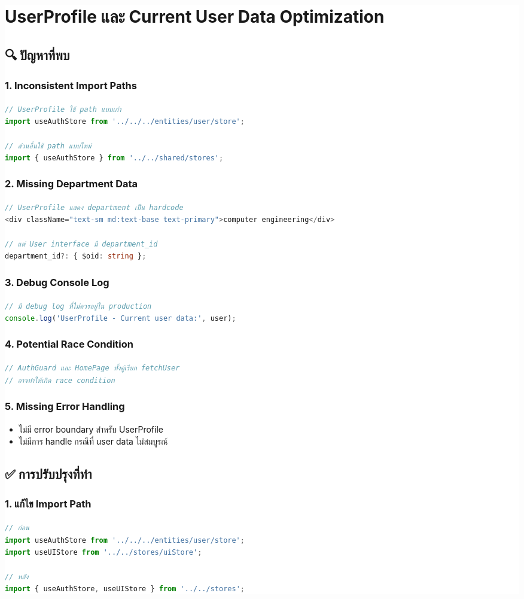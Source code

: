 # UserProfile และ Current User Data Optimization

## 🔍 **ปัญหาที่พบ**

### 1. **Inconsistent Import Paths**
```typescript
// UserProfile ใช้ path แบบเก่า
import useAuthStore from '../../../entities/user/store';

// ส่วนอื่นใช้ path แบบใหม่
import { useAuthStore } from '../../shared/stores';
```

### 2. **Missing Department Data**
```typescript
// UserProfile แสดง department เป็น hardcode
<div className="text-sm md:text-base text-primary">computer engineering</div>

// แต่ User interface มี department_id
department_id?: { $oid: string };
```

### 3. **Debug Console Log**
```typescript
// มี debug log ที่ไม่ควรอยู่ใน production
console.log('UserProfile - Current user data:', user);
```

### 4. **Potential Race Condition**
```typescript
// AuthGuard และ HomePage ทั้งคู่เรียก fetchUser
// อาจทำให้เกิด race condition
```

### 5. **Missing Error Handling**
- ไม่มี error boundary สำหรับ UserProfile
- ไม่มีการ handle กรณีที่ user data ไม่สมบูรณ์

## ✅ **การปรับปรุงที่ทำ**

### 1. **แก้ไข Import Path**
```typescript
// ก่อน
import useAuthStore from '../../../entities/user/store';
import useUIStore from '../../stores/uiStore';

// หลัง
import { useAuthStore, useUIStore } from '../../stores';
```
